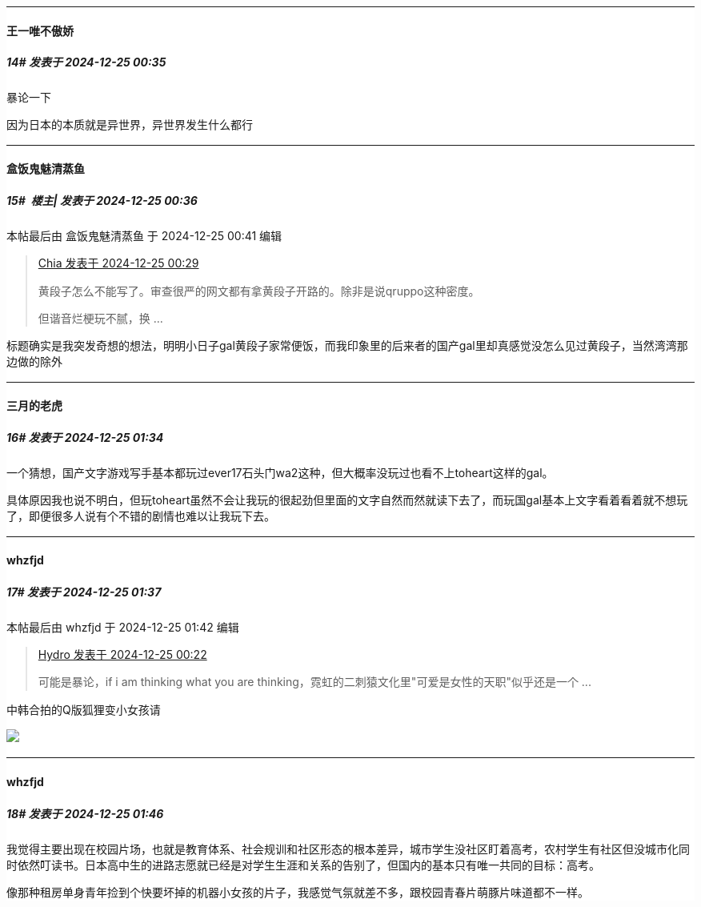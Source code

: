 *****

####  王一唯不傲娇  
##### 14#       发表于 2024-12-25 00:35

暴论一下

因为日本的本质就是异世界，异世界发生什么都行

*****

####  盒饭鬼魅清蒸鱼  
##### 15#         楼主| 发表于 2024-12-25 00:36

 本帖最后由 盒饭鬼魅清蒸鱼 于 2024-12-25 00:41 编辑 
<blockquote><a href="httphttps://bbs.saraba1st.com/2b/forum.php?mod=redirect&amp;goto=findpost&amp;pid=67009469&amp;ptid=2219423" target="_blank">Chia 发表于 2024-12-25 00:29</a>

黄段子怎么不能写了。审查很严的网文都有拿黄段子开路的。除非是说qruppo这种密度。

但谐音烂梗玩不腻，换 ...</blockquote>
标题确实是我突发奇想的想法，明明小日子gal黄段子家常便饭，而我印象里的后来者的国产gal里却真感觉没怎么见过黄段子，当然湾湾那边做的除外

*****

####  三月的老虎  
##### 16#       发表于 2024-12-25 01:34

一个猜想，国产文字游戏写手基本都玩过ever17石头门wa2这种，但大概率没玩过也看不上toheart这样的gal。

具体原因我也说不明白，但玩toheart虽然不会让我玩的很起劲但里面的文字自然而然就读下去了，而玩国gal基本上文字看着看着就不想玩了，即便很多人说有个不错的剧情也难以让我玩下去。

*****

####  whzfjd  
##### 17#       发表于 2024-12-25 01:37

 本帖最后由 whzfjd 于 2024-12-25 01:42 编辑 
<blockquote><a href="httphttps://bbs.saraba1st.com/2b/forum.php?mod=redirect&amp;goto=findpost&amp;pid=67009436&amp;ptid=2219423" target="_blank">Hydro 发表于 2024-12-25 00:22</a>

可能是暴论，if i am thinking what you are thinking，霓虹的二刺猿文化里"可爱是女性的天职"似乎还是一个 ...</blockquote>
中韩合拍的Q版狐狸变小女孩请

<img src="https://p.sda1.dev/20/a806ec6e7d4efad56f5f0353ad6796c2/image.png" referrerpolicy="no-referrer">

*****

####  whzfjd  
##### 18#       发表于 2024-12-25 01:46

我觉得主要出现在校园片场，也就是教育体系、社会规训和社区形态的根本差异，城市学生没社区盯着高考，农村学生有社区但没城市化同时依然叮读书。日本高中生的进路志愿就已经是对学生生涯和关系的告别了，但国内的基本只有唯一共同的目标：高考。

像那种租房单身青年捡到个快要坏掉的机器小女孩的片子，我感觉气氛就差不多，跟校园青春片萌豚片味道都不一样。
